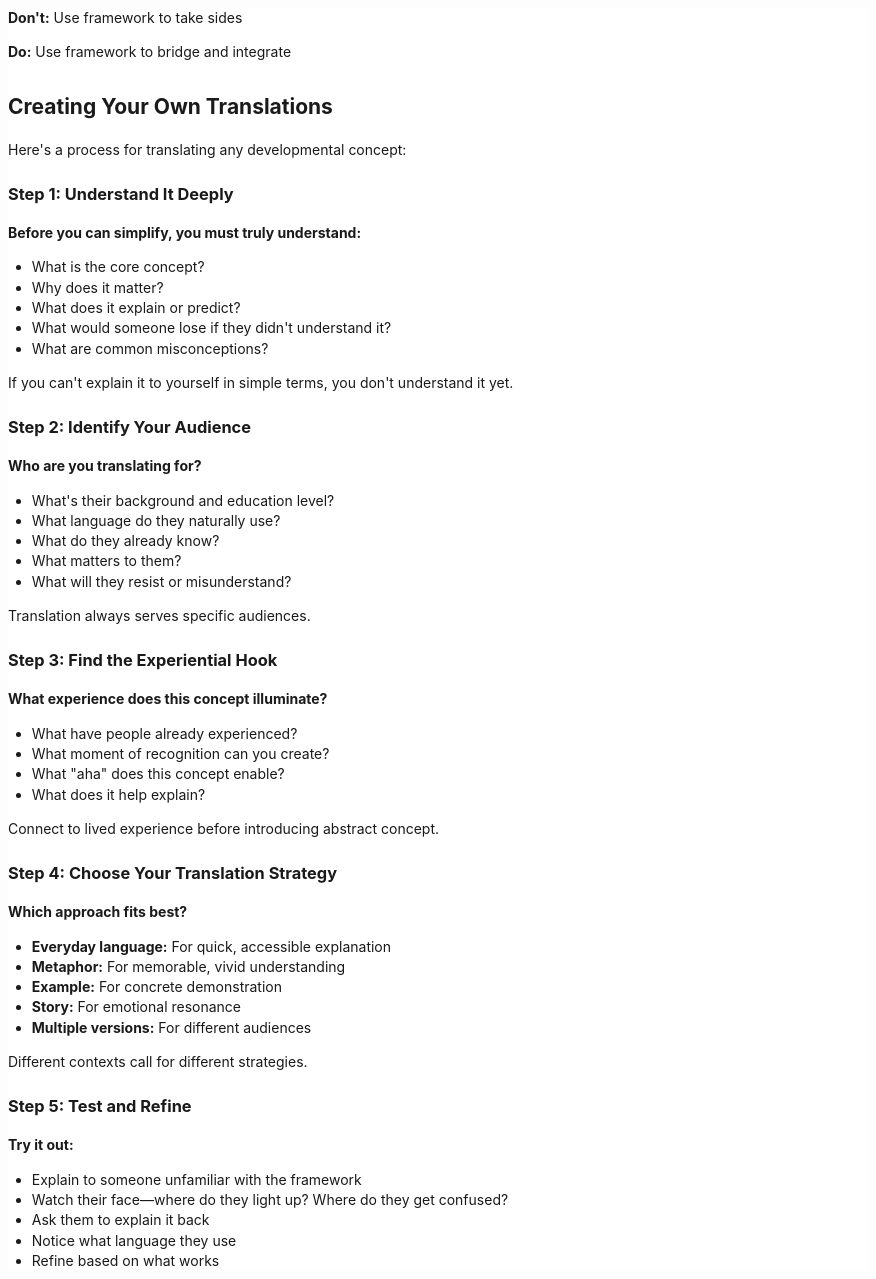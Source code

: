 **Don't:** Use framework to take sides

**Do:** Use framework to bridge and integrate

## Creating Your Own Translations

Here's a process for translating any developmental concept:

### Step 1: Understand It Deeply

**Before you can simplify, you must truly understand:**
- What is the core concept?
- Why does it matter?
- What does it explain or predict?
- What would someone lose if they didn't understand it?
- What are common misconceptions?

If you can't explain it to yourself in simple terms, you don't understand it yet.

### Step 2: Identify Your Audience

**Who are you translating for?**
- What's their background and education level?
- What language do they naturally use?
- What do they already know?
- What matters to them?
- What will they resist or misunderstand?

Translation always serves specific audiences.

### Step 3: Find the Experiential Hook

**What experience does this concept illuminate?**
- What have people already experienced?
- What moment of recognition can you create?
- What "aha" does this concept enable?
- What does it help explain?

Connect to lived experience before introducing abstract concept.

### Step 4: Choose Your Translation Strategy

**Which approach fits best?**
- **Everyday language:** For quick, accessible explanation
- **Metaphor:** For memorable, vivid understanding
- **Example:** For concrete demonstration
- **Story:** For emotional resonance
- **Multiple versions:** For different audiences

Different contexts call for different strategies.

### Step 5: Test and Refine

**Try it out:**
- Explain to someone unfamiliar with the framework
- Watch their face—where do they light up? Where do they get confused?
- Ask them to explain it back
- Notice what language they use
- Refine based on what works
